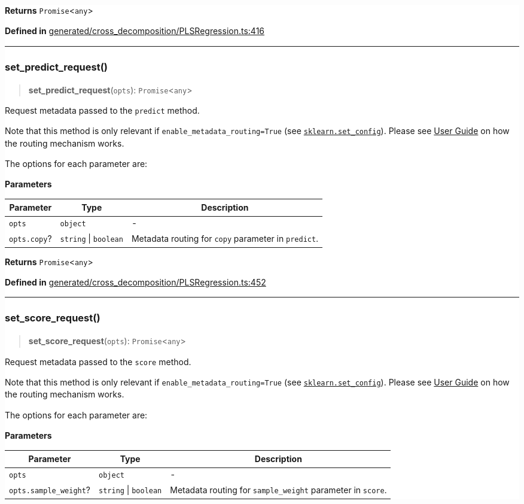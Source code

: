 **Returns** `Promise`\<`any`\>

**Defined in** [generated/cross\_decomposition/PLSRegression.ts:416](https://github.com/transitive-bullshit/scikit-learn-ts/blob/bab9a6d8b9738b16b8b9ba0b3f7cea1495d968d8/packages/sklearn/src/generated/cross_decomposition/PLSRegression.ts#L416)

***

### set\_predict\_request()

> **set\_predict\_request**(`opts`): `Promise`\<`any`\>

Request metadata passed to the `predict` method.

Note that this method is only relevant if `enable_metadata_routing=True` (see [`sklearn.set_config`](https://scikit-learn.org/stable/modules/generated/sklearn.set_config.html#sklearn.set_config "sklearn.set_config")). Please see [User Guide](https://scikit-learn.org/stable/modules/generated/../../metadata_routing.html#metadata-routing) on how the routing mechanism works.

The options for each parameter are:

**Parameters**

| Parameter | Type | Description |
| ------ | ------ | ------ |
| `opts` | `object` | - |
| `opts.copy`? | `string` \| `boolean` | Metadata routing for `copy` parameter in `predict`. |

**Returns** `Promise`\<`any`\>

**Defined in** [generated/cross\_decomposition/PLSRegression.ts:452](https://github.com/transitive-bullshit/scikit-learn-ts/blob/bab9a6d8b9738b16b8b9ba0b3f7cea1495d968d8/packages/sklearn/src/generated/cross_decomposition/PLSRegression.ts#L452)

***

### set\_score\_request()

> **set\_score\_request**(`opts`): `Promise`\<`any`\>

Request metadata passed to the `score` method.

Note that this method is only relevant if `enable_metadata_routing=True` (see [`sklearn.set_config`](https://scikit-learn.org/stable/modules/generated/sklearn.set_config.html#sklearn.set_config "sklearn.set_config")). Please see [User Guide](https://scikit-learn.org/stable/modules/generated/../../metadata_routing.html#metadata-routing) on how the routing mechanism works.

The options for each parameter are:

**Parameters**

| Parameter | Type | Description |
| ------ | ------ | ------ |
| `opts` | `object` | - |
| `opts.sample_weight`? | `string` \| `boolean` | Metadata routing for `sample_weight` parameter in `score`. |
